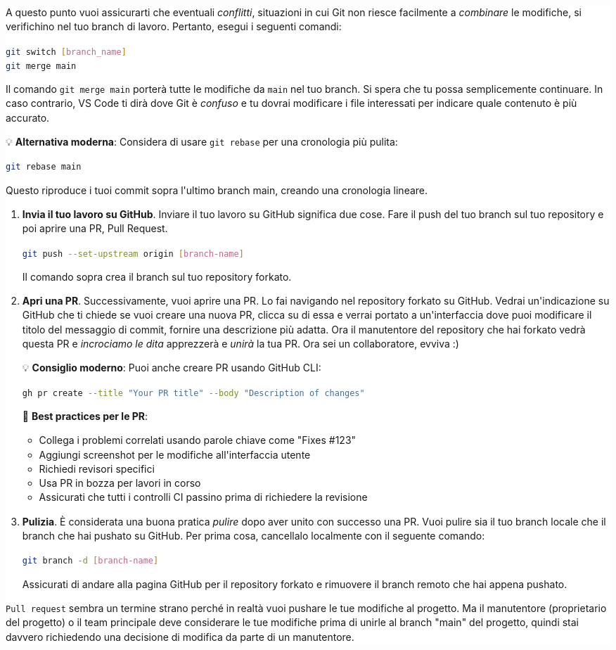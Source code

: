    A questo punto vuoi assicurarti che eventuali _conflitti_, situazioni in cui Git non riesce facilmente a _combinare_ le modifiche, si verifichino nel tuo branch di lavoro. Pertanto, esegui i seguenti comandi:

   ```bash
   git switch [branch_name]
   git merge main
   ```

   Il comando `git merge main` porterà tutte le modifiche da `main` nel tuo branch. Si spera che tu possa semplicemente continuare. In caso contrario, VS Code ti dirà dove Git è _confuso_ e tu dovrai modificare i file interessati per indicare quale contenuto è più accurato.

   💡 **Alternativa moderna**: Considera di usare `git rebase` per una cronologia più pulita:
   ```bash
   git rebase main
   ```
   Questo riproduce i tuoi commit sopra l'ultimo branch main, creando una cronologia lineare.

1. **Invia il tuo lavoro su GitHub**. Inviare il tuo lavoro su GitHub significa due cose. Fare il push del tuo branch sul tuo repository e poi aprire una PR, Pull Request.

   ```bash
   git push --set-upstream origin [branch-name]
   ```

   Il comando sopra crea il branch sul tuo repository forkato.

1. **Apri una PR**. Successivamente, vuoi aprire una PR. Lo fai navigando nel repository forkato su GitHub. Vedrai un'indicazione su GitHub che ti chiede se vuoi creare una nuova PR, clicca su di essa e verrai portato a un'interfaccia dove puoi modificare il titolo del messaggio di commit, fornire una descrizione più adatta. Ora il manutentore del repository che hai forkato vedrà questa PR e _incrociamo le dita_ apprezzerà e _unirà_ la tua PR. Ora sei un collaboratore, evviva :)

   💡 **Consiglio moderno**: Puoi anche creare PR usando GitHub CLI:
   ```bash
   gh pr create --title "Your PR title" --body "Description of changes"
   ```

   🔧 **Best practices per le PR**:
   - Collega i problemi correlati usando parole chiave come "Fixes #123"
   - Aggiungi screenshot per le modifiche all'interfaccia utente
   - Richiedi revisori specifici
   - Usa PR in bozza per lavori in corso
   - Assicurati che tutti i controlli CI passino prima di richiedere la revisione

1. **Pulizia**. È considerata una buona pratica _pulire_ dopo aver unito con successo una PR. Vuoi pulire sia il tuo branch locale che il branch che hai pushato su GitHub. Per prima cosa, cancellalo localmente con il seguente comando: 

   ```bash
   git branch -d [branch-name]
   ```

   Assicurati di andare alla pagina GitHub per il repository forkato e rimuovere il branch remoto che hai appena pushato.

`Pull request` sembra un termine strano perché in realtà vuoi pushare le tue modifiche al progetto. Ma il manutentore (proprietario del progetto) o il team principale deve considerare le tue modifiche prima di unirle al branch "main" del progetto, quindi stai davvero richiedendo una decisione di modifica da parte di un manutentore.  
